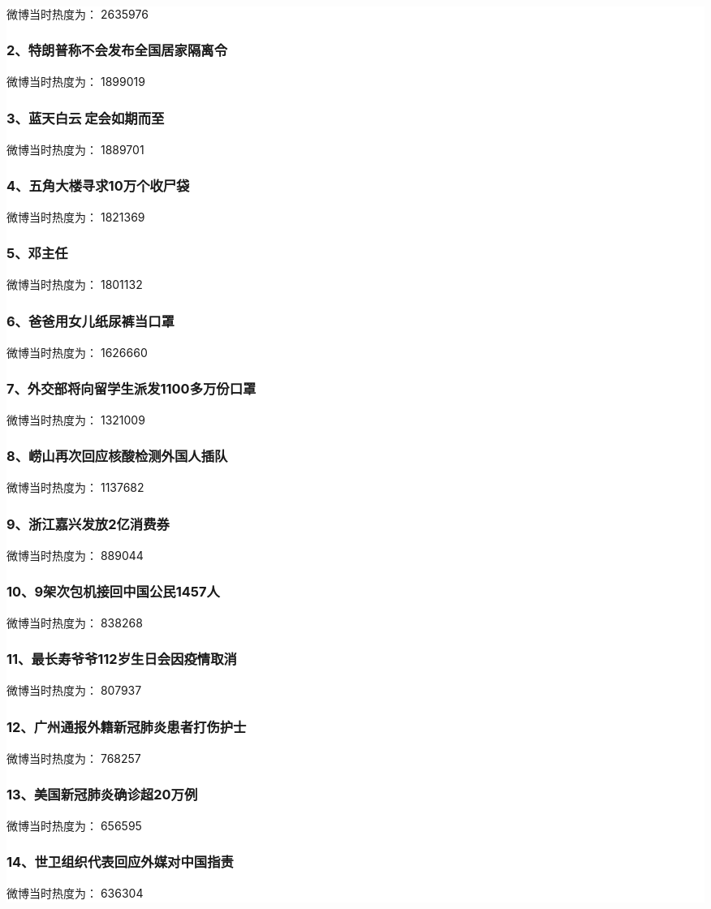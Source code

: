 微博当时热度为： 2635976

### 2、特朗普称不会发布全国居家隔离令

微博当时热度为： 1899019

### 3、蓝天白云 定会如期而至

微博当时热度为： 1889701

### 4、五角大楼寻求10万个收尸袋

微博当时热度为： 1821369

### 5、邓主任

微博当时热度为： 1801132

### 6、爸爸用女儿纸尿裤当口罩

微博当时热度为： 1626660

### 7、外交部将向留学生派发1100多万份口罩

微博当时热度为： 1321009

### 8、崂山再次回应核酸检测外国人插队

微博当时热度为： 1137682

### 9、浙江嘉兴发放2亿消费券

微博当时热度为： 889044

### 10、9架次包机接回中国公民1457人

微博当时热度为： 838268

### 11、最长寿爷爷112岁生日会因疫情取消

微博当时热度为： 807937

### 12、广州通报外籍新冠肺炎患者打伤护士

微博当时热度为： 768257

### 13、美国新冠肺炎确诊超20万例

微博当时热度为： 656595

### 14、世卫组织代表回应外媒对中国指责

微博当时热度为： 636304
